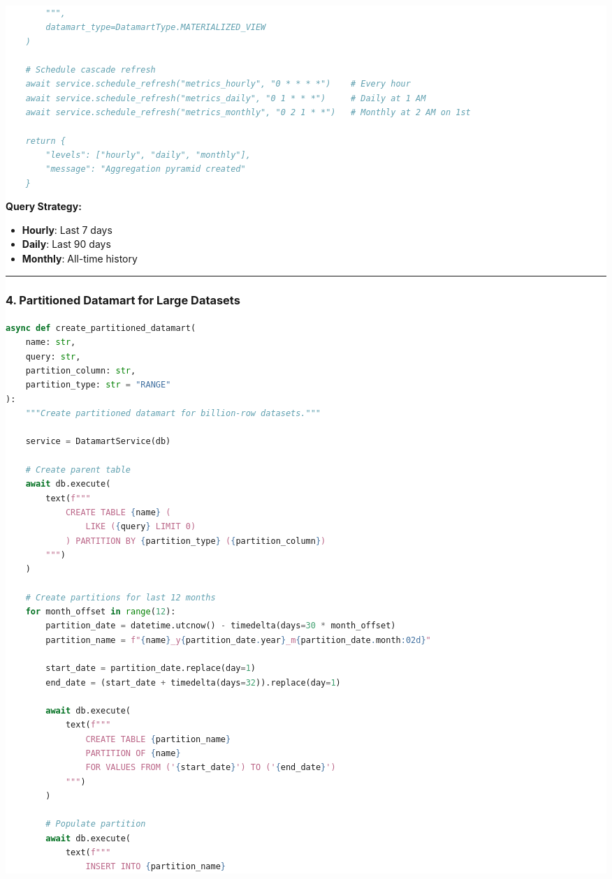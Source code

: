 ```python
        """,
        datamart_type=DatamartType.MATERIALIZED_VIEW
    )

    # Schedule cascade refresh
    await service.schedule_refresh("metrics_hourly", "0 * * * *")    # Every hour
    await service.schedule_refresh("metrics_daily", "0 1 * * *")     # Daily at 1 AM
    await service.schedule_refresh("metrics_monthly", "0 2 1 * *")   # Monthly at 2 AM on 1st

    return {
        "levels": ["hourly", "daily", "monthly"],
        "message": "Aggregation pyramid created"
    }
```

**Query Strategy:**
- **Hourly**: Last 7 days
- **Daily**: Last 90 days
- **Monthly**: All-time history

---

### 4. Partitioned Datamart for Large Datasets

```python
async def create_partitioned_datamart(
    name: str,
    query: str,
    partition_column: str,
    partition_type: str = "RANGE"
):
    """Create partitioned datamart for billion-row datasets."""

    service = DatamartService(db)

    # Create parent table
    await db.execute(
        text(f"""
            CREATE TABLE {name} (
                LIKE ({query} LIMIT 0)
            ) PARTITION BY {partition_type} ({partition_column})
        """)
    )

    # Create partitions for last 12 months
    for month_offset in range(12):
        partition_date = datetime.utcnow() - timedelta(days=30 * month_offset)
        partition_name = f"{name}_y{partition_date.year}_m{partition_date.month:02d}"

        start_date = partition_date.replace(day=1)
        end_date = (start_date + timedelta(days=32)).replace(day=1)

        await db.execute(
            text(f"""
                CREATE TABLE {partition_name}
                PARTITION OF {name}
                FOR VALUES FROM ('{start_date}') TO ('{end_date}')
            """)
        )

        # Populate partition
        await db.execute(
            text(f"""
                INSERT INTO {partition_name}
```